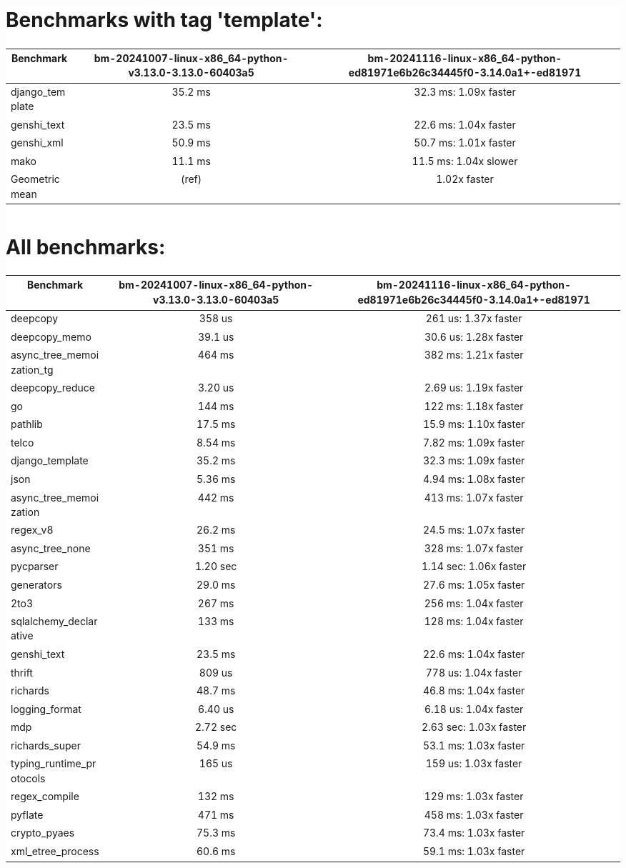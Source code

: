 Benchmarks with tag 'template':
===============================

| Benchmark       | bm-20241007-linux-x86_64-python-v3.13.0-3.13.0-60403a5 | bm-20241116-linux-x86_64-python-ed81971e6b26c34445f0-3.14.0a1+-ed81971 |
|-----------------|:------------------------------------------------------:|:----------------------------------------------------------------------:|
| django_template | 35.2 ms                                                | 32.3 ms: 1.09x faster                                                  |
| genshi_text     | 23.5 ms                                                | 22.6 ms: 1.04x faster                                                  |
| genshi_xml      | 50.9 ms                                                | 50.7 ms: 1.01x faster                                                  |
| mako            | 11.1 ms                                                | 11.5 ms: 1.04x slower                                                  |
| Geometric mean  | (ref)                                                  | 1.02x faster                                                           |

All benchmarks:
===============

| Benchmark                  | bm-20241007-linux-x86_64-python-v3.13.0-3.13.0-60403a5 | bm-20241116-linux-x86_64-python-ed81971e6b26c34445f0-3.14.0a1+-ed81971 |
|----------------------------|:------------------------------------------------------:|:----------------------------------------------------------------------:|
| deepcopy                   | 358 us                                                 | 261 us: 1.37x faster                                                   |
| deepcopy_memo              | 39.1 us                                                | 30.6 us: 1.28x faster                                                  |
| async_tree_memoization_tg  | 464 ms                                                 | 382 ms: 1.21x faster                                                   |
| deepcopy_reduce            | 3.20 us                                                | 2.69 us: 1.19x faster                                                  |
| go                         | 144 ms                                                 | 122 ms: 1.18x faster                                                   |
| pathlib                    | 17.5 ms                                                | 15.9 ms: 1.10x faster                                                  |
| telco                      | 8.54 ms                                                | 7.82 ms: 1.09x faster                                                  |
| django_template            | 35.2 ms                                                | 32.3 ms: 1.09x faster                                                  |
| json                       | 5.36 ms                                                | 4.94 ms: 1.08x faster                                                  |
| async_tree_memoization     | 442 ms                                                 | 413 ms: 1.07x faster                                                   |
| regex_v8                   | 26.2 ms                                                | 24.5 ms: 1.07x faster                                                  |
| async_tree_none            | 351 ms                                                 | 328 ms: 1.07x faster                                                   |
| pycparser                  | 1.20 sec                                               | 1.14 sec: 1.06x faster                                                 |
| generators                 | 29.0 ms                                                | 27.6 ms: 1.05x faster                                                  |
| 2to3                       | 267 ms                                                 | 256 ms: 1.04x faster                                                   |
| sqlalchemy_declarative     | 133 ms                                                 | 128 ms: 1.04x faster                                                   |
| genshi_text                | 23.5 ms                                                | 22.6 ms: 1.04x faster                                                  |
| thrift                     | 809 us                                                 | 778 us: 1.04x faster                                                   |
| richards                   | 48.7 ms                                                | 46.8 ms: 1.04x faster                                                  |
| logging_format             | 6.40 us                                                | 6.18 us: 1.04x faster                                                  |
| mdp                        | 2.72 sec                                               | 2.63 sec: 1.03x faster                                                 |
| richards_super             | 54.9 ms                                                | 53.1 ms: 1.03x faster                                                  |
| typing_runtime_protocols   | 165 us                                                 | 159 us: 1.03x faster                                                   |
| regex_compile              | 132 ms                                                 | 129 ms: 1.03x faster                                                   |
| pyflate                    | 471 ms                                                 | 458 ms: 1.03x faster                                                   |
| crypto_pyaes               | 75.3 ms                                                | 73.4 ms: 1.03x faster                                                  |
| xml_etree_process          | 60.6 ms                                                | 59.1 ms: 1.03x faster                                                  |